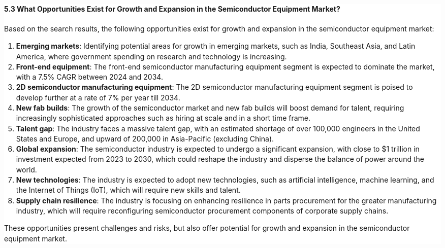 #### 5.3 What Opportunities Exist for Growth and Expansion in the Semiconductor Equipment Market?

Based on the search results, the following opportunities exist for growth and expansion in the semiconductor equipment market:

1. **Emerging markets**: Identifying potential areas for growth in emerging markets, such as India, Southeast Asia, and Latin America, where government spending on research and technology is increasing.
2. **Front-end equipment**: The front-end semiconductor manufacturing equipment segment is expected to dominate the market, with a 7.5% CAGR between 2024 and 2034.
3. **2D semiconductor manufacturing equipment**: The 2D semiconductor manufacturing equipment segment is poised to develop further at a rate of 7% per year till 2034.
4. **New fab builds**: The growth of the semiconductor market and new fab builds will boost demand for talent, requiring increasingly sophisticated approaches such as hiring at scale and in a short time frame.
5. **Talent gap**: The industry faces a massive talent gap, with an estimated shortage of over 100,000 engineers in the United States and Europe, and upward of 200,000 in Asia-Pacific (excluding China).
6. **Global expansion**: The semiconductor industry is expected to undergo a significant expansion, with close to $1 trillion in investment expected from 2023 to 2030, which could reshape the industry and disperse the balance of power around the world.
7. **New technologies**: The industry is expected to adopt new technologies, such as artificial intelligence, machine learning, and the Internet of Things (IoT), which will require new skills and talent.
8. **Supply chain resilience**: The industry is focusing on enhancing resilience in parts procurement for the greater manufacturing industry, which will require reconfiguring semiconductor procurement components of corporate supply chains.

These opportunities present challenges and risks, but also offer potential for growth and expansion in the semiconductor equipment market.

